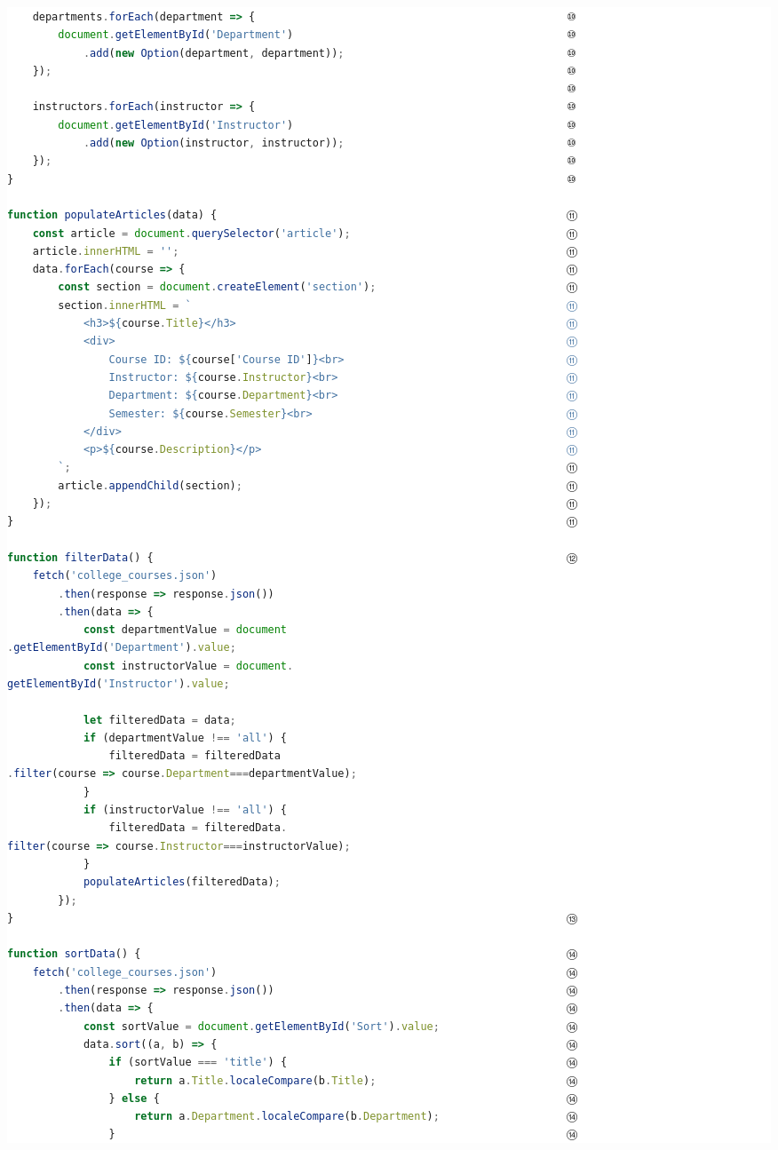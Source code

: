```js
    departments.forEach(department => {                                                 ⑩
        document.getElementById('Department')                                           ⑩
            .add(new Option(department, department));                                   ⑩
    });                                                                                 ⑩
                                                                                        ⑩
    instructors.forEach(instructor => {                                                 ⑩
        document.getElementById('Instructor')                                           ⑩
            .add(new Option(instructor, instructor));                                   ⑩
    });                                                                                 ⑩
}                                                                                       ⑩
  
function populateArticles(data) {                                                       ⑪
    const article = document.querySelector('article');                                  ⑪
    article.innerHTML = '';                                                             ⑪
    data.forEach(course => {                                                            ⑪
        const section = document.createElement('section');                              ⑪
        section.innerHTML = `                                                           ⑪
            <h3>${course.Title}</h3>                                                    ⑪
            <div>                                                                       ⑪
                Course ID: ${course['Course ID']}<br>                                   ⑪
                Instructor: ${course.Instructor}<br>                                    ⑪
                Department: ${course.Department}<br>                                    ⑪
                Semester: ${course.Semester}<br>                                        ⑪
            </div>                                                                      ⑪
            <p>${course.Description}</p>                                                ⑪
        `;                                                                              ⑪
        article.appendChild(section);                                                   ⑪
    });                                                                                 ⑪
}                                                                                       ⑪
  
function filterData() {                                                                 ⑫
    fetch('college_courses.json')
        .then(response => response.json())
        .then(data => {
            const departmentValue = document
.getElementById('Department').value;
            const instructorValue = document.
getElementById('Instructor').value;
            
            let filteredData = data;
            if (departmentValue !== 'all') {
                filteredData = filteredData
.filter(course => course.Department===departmentValue);
            }
            if (instructorValue !== 'all') {
                filteredData = filteredData.
filter(course => course.Instructor===instructorValue);
            }
            populateArticles(filteredData);
        });
}                                                                                       ⑬
 
function sortData() {                                                                   ⑭
    fetch('college_courses.json')                                                       ⑭
        .then(response => response.json())                                              ⑭
        .then(data => {                                                                 ⑭
            const sortValue = document.getElementById('Sort').value;                    ⑭
            data.sort((a, b) => {                                                       ⑭
                if (sortValue === 'title') {                                            ⑭
                    return a.Title.localeCompare(b.Title);                              ⑭
                } else {                                                                ⑭
                    return a.Department.localeCompare(b.Department);                    ⑭
                }                                                                       ⑭
```